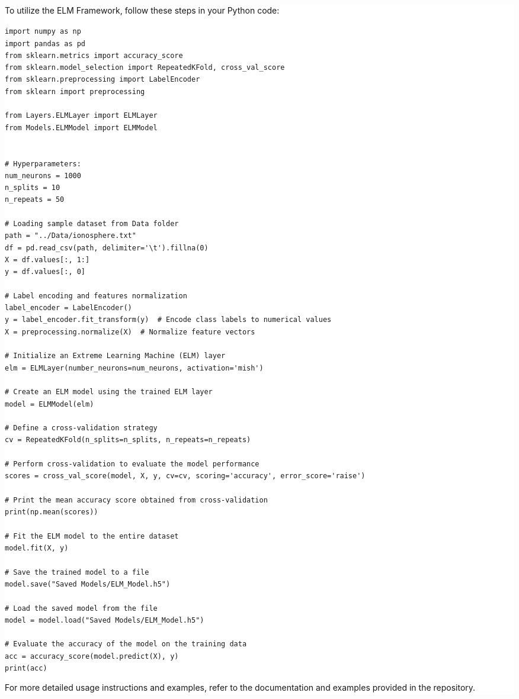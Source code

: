 To utilize the ELM Framework, follow these steps in your Python code:
```pythoncode
import numpy as np
import pandas as pd
from sklearn.metrics import accuracy_score
from sklearn.model_selection import RepeatedKFold, cross_val_score
from sklearn.preprocessing import LabelEncoder
from sklearn import preprocessing

from Layers.ELMLayer import ELMLayer
from Models.ELMModel import ELMModel


# Hyperparameters:
num_neurons = 1000
n_splits = 10
n_repeats = 50

# Loading sample dataset from Data folder
path = "../Data/ionosphere.txt"
df = pd.read_csv(path, delimiter='\t').fillna(0)
X = df.values[:, 1:]
y = df.values[:, 0]

# Label encoding and features normalization
label_encoder = LabelEncoder()
y = label_encoder.fit_transform(y)  # Encode class labels to numerical values
X = preprocessing.normalize(X)  # Normalize feature vectors

# Initialize an Extreme Learning Machine (ELM) layer
elm = ELMLayer(number_neurons=num_neurons, activation='mish')

# Create an ELM model using the trained ELM layer
model = ELMModel(elm)

# Define a cross-validation strategy
cv = RepeatedKFold(n_splits=n_splits, n_repeats=n_repeats)

# Perform cross-validation to evaluate the model performance
scores = cross_val_score(model, X, y, cv=cv, scoring='accuracy', error_score='raise')

# Print the mean accuracy score obtained from cross-validation
print(np.mean(scores))

# Fit the ELM model to the entire dataset
model.fit(X, y)

# Save the trained model to a file
model.save("Saved Models/ELM_Model.h5")

# Load the saved model from the file
model = model.load("Saved Models/ELM_Model.h5")

# Evaluate the accuracy of the model on the training data
acc = accuracy_score(model.predict(X), y)
print(acc)
```
For more detailed usage instructions and examples, refer to the documentation and examples provided in the repository.


[cc-by-nc-sa]: http://creativecommons.org/licenses/by-nc-sa/4.0/
[cc-by-nc-sa-image]: https://licensebuttons.net/l/by-nc-sa/4.0/88x31.png
[cc-by-nc-sa-shield]: https://img.shields.io/badge/License-CC%20BY--NC--SA%204.0-lightgrey.svg
